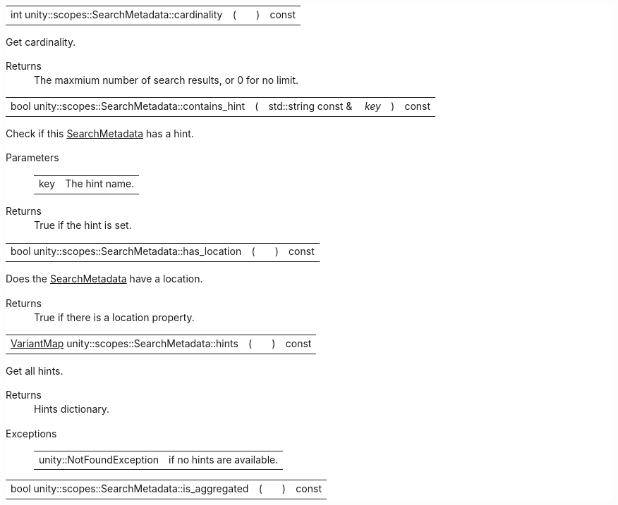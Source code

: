 <table class="memname">
<tr>
<td class="memname">int unity::scopes::SearchMetadata::cardinality </td>
<td>(</td>
<td class="paramname"></td><td>)</td>
<td> const</td>
</tr>
</table>
<p>Get cardinality. </p>
<dl class="section return"><dt>Returns</dt><dd>The maxmium number of search results, or 0 for no limit. </dd></dl>
<table class="memname">
<tr>
<td class="memname">bool unity::scopes::SearchMetadata::contains_hint </td>
<td>(</td>
<td class="paramtype">std::string const &amp;&#160;</td>
<td class="paramname"><em>key</em></td><td>)</td>
<td> const</td>
</tr>
</table>
<p>Check if this <a class="el" href="index.html" title="Metadata passed with search requests. ">SearchMetadata</a> has a hint. </p>
<dl class="params"><dt>Parameters</dt><dd>
<table class="params">
<tr><td class="paramname">key</td><td>The hint name. </td></tr>
</table>
</dd>
</dl>
<dl class="section return"><dt>Returns</dt><dd>True if the hint is set. </dd></dl>
<table class="memname">
<tr>
<td class="memname">bool unity::scopes::SearchMetadata::has_location </td>
<td>(</td>
<td class="paramname"></td><td>)</td>
<td> const</td>
</tr>
</table>
<p>Does the <a class="el" href="index.html" title="Metadata passed with search requests. ">SearchMetadata</a> have a location. </p>
<dl class="section return"><dt>Returns</dt><dd>True if there is a location property. </dd></dl>
<table class="memname">
<tr>
<td class="memname"><a class="el" href="unity.scopes.md#ad5d8ccfa11a327fca6f3e4cee11f4c10">VariantMap</a> unity::scopes::SearchMetadata::hints </td>
<td>(</td>
<td class="paramname"></td><td>)</td>
<td> const</td>
</tr>
</table>
<p>Get all hints. </p>
<dl class="section return"><dt>Returns</dt><dd>Hints dictionary. </dd></dl>
<dl class="exception"><dt>Exceptions</dt><dd>
<table class="exception">
<tr><td class="paramname">unity::NotFoundException</td><td>if no hints are available. </td></tr>
</table>
</dd>
</dl>
<table class="memname">
<tr>
<td class="memname">bool unity::scopes::SearchMetadata::is_aggregated </td>
<td>(</td>
<td class="paramname"></td><td>)</td>
<td> const</td>
</tr>